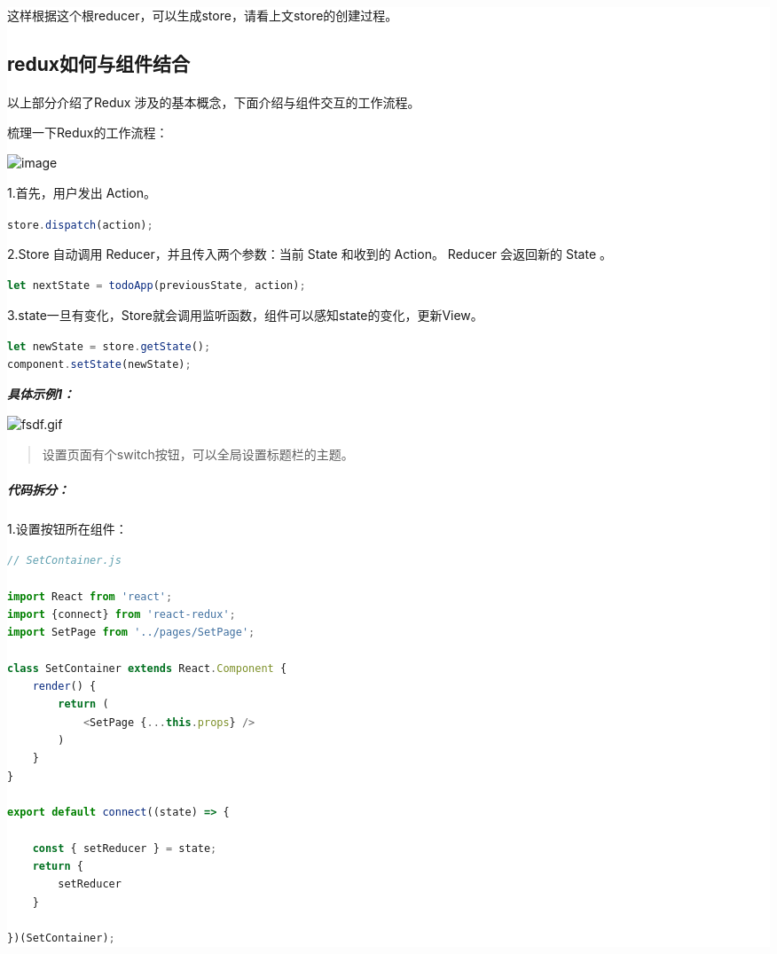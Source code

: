 ```javascript
```

这样根据这个根reducer，可以生成store，请看上文store的创建过程。

redux如何与组件结合
------
以上部分介绍了Redux 涉及的基本概念，下面介绍与组件交互的工作流程。

梳理一下Redux的工作流程：

![image](http://www.ruanyifeng.com/blogimg/asset/2016/bg2016091802.jpg)

1.首先，用户发出 Action。

```javascript
store.dispatch(action);
```
2.Store 自动调用 Reducer，并且传入两个参数：当前 State 和收到的 Action。 Reducer 会返回新的 State 。

```javascript
let nextState = todoApp(previousState, action);
```
3.state一旦有变化，Store就会调用监听函数，组件可以感知state的变化，更新View。

```javascript
let newState = store.getState();
component.setState(newState);
```

***具体示例1：***

![fsdf.gif](http://upload-images.jianshu.io/upload_images/5339345-925cd030c6313047.gif?imageMogr2/auto-orient/strip)

> 设置页面有个switch按钮，可以全局设置标题栏的主题。

##### 代码拆分：

1.设置按钮所在组件：

```javascript
// SetContainer.js

import React from 'react';
import {connect} from 'react-redux';
import SetPage from '../pages/SetPage';

class SetContainer extends React.Component {
    render() {
        return (
            <SetPage {...this.props} />
        )
    }
}

export default connect((state) => {
    
    const { setReducer } = state;
    return {
        setReducer
    }

})(SetContainer);
```
